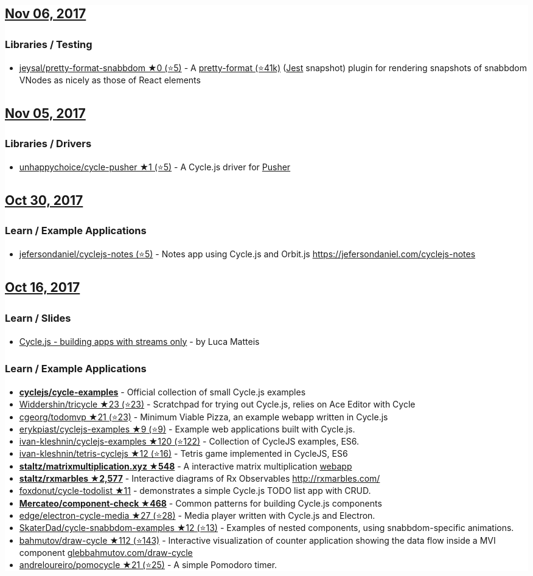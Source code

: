 ## [Nov 06, 2017](/content/2017/11/06/README.md)

### Libraries / Testing

*   [jeysal/pretty-format-snabbdom ★0 (⭐5)](https://github.com/jeysal/pretty-format-snabbdom) - A [pretty-format (⭐41k)](https://github.com/facebook/jest/tree/master/packages/pretty-format) ([Jest](https://facebook.github.io/jest/) snapshot) plugin for rendering snapshots of snabbdom VNodes as nicely as those of React elements

## [Nov 05, 2017](/content/2017/11/05/README.md)

### Libraries / Drivers

*   [unhappychoice/cycle-pusher ★1 (⭐5)](https://github.com/unhappychoice/cycle-pusher) - A Cycle.js driver for [Pusher](https://pusher.com/)

## [Oct 30, 2017](/content/2017/10/30/README.md)

### Learn / Example Applications

*   [jefersondaniel/cyclejs-notes (⭐5)](https://github.com/jefersondaniel/cyclejs-notes/) - Notes app using Cycle.js and Orbit.js <https://jefersondaniel.com/cyclejs-notes>

## [Oct 16, 2017](/content/2017/10/16/README.md)

### Learn / Slides

*   [Cycle.js - building apps with streams only](http://lmatteis.github.io/cyclejs-slides/keynote/index.html) - by Luca Matteis

### Learn / Example Applications

*   [**cyclejs/cycle-examples**](https://github.com/cyclejs/cyclejs/tree/master/examples) - Official collection of small Cycle.js examples
*   [Widdershin/tricycle ★23 (⭐23)](https://github.com/Widdershin/tricycle) - Scratchpad for trying out Cycle.js, relies on Ace Editor with Cycle
*   [cgeorg/todomvp ★21 (⭐23)](https://github.com/cgeorg/todomvp) - Minimum Viable Pizza, an example webapp written in Cycle.js
*   [erykpiast/cyclejs-examples ★9 (⭐9)](https://github.com/erykpiast/cyclejs-examples) - Example web applications built with Cycle.js.
*   [ivan-kleshnin/cyclejs-examples ★120 (⭐122)](https://github.com/ivan-kleshnin/cyclejs-examples) - Collection of CycleJS examples, ES6.
*   [ivan-kleshnin/tetris-cyclejs ★12 (⭐16)](https://github.com/ivan-kleshnin/tetris-game) - Tetris game implemented in CycleJS, ES6
*   [**staltz/matrixmultiplication.xyz ★548**](https://github.com/staltz/matrixmultiplication.xyz) - A interactive matrix multiplication [webapp](http://matrixmultiplication.xyz/)
*   [**staltz/rxmarbles ★2,577**](https://github.com/staltz/rxmarbles) - Interactive diagrams of Rx Observables <http://rxmarbles.com/>
*   [foxdonut/cycle-todolist ★11](https://github.com/foxdonut/cycle-todolist) - demonstrates a simple Cycle.js TODO list app with CRUD.
*   [**Mercateo/component-check ★468**](https://github.com/Mercateo/component-check) - Common patterns for building Cycle.js components
*   [edge/electron-cycle-media ★27 (⭐28)](https://github.com/edge/electron-cycle-media) - Media player written with Cycle.js and Electron.
*   [SkaterDad/cycle-snabbdom-examples ★12 (⭐13)](https://github.com/SkaterDad/cycle-snabbdom-examples) - Examples of nested components, using snabbdom-specific animations.
*   [bahmutov/draw-cycle ★112 (⭐143)](https://github.com/bahmutov/draw-cycle) - Interactive visualization of counter application showing the data flow inside a MVI component [glebbahmutov.com/draw-cycle](https://glebbahmutov.com/draw-cycle/)
*   [andreloureiro/pomocycle ★21 (⭐25)](https://github.com/andreloureiro/pomocycle) - A simple Pomodoro timer.